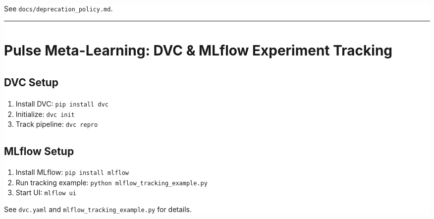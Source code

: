 See `docs/deprecation_policy.md`.

---

# Pulse Meta-Learning: DVC & MLflow Experiment Tracking

## DVC Setup
1. Install DVC: `pip install dvc`
2. Initialize: `dvc init`
3. Track pipeline: `dvc repro`

## MLflow Setup
1. Install MLflow: `pip install mlflow`
2. Run tracking example: `python mlflow_tracking_example.py`
3. Start UI: `mlflow ui`

See `dvc.yaml` and `mlflow_tracking_example.py` for details.
